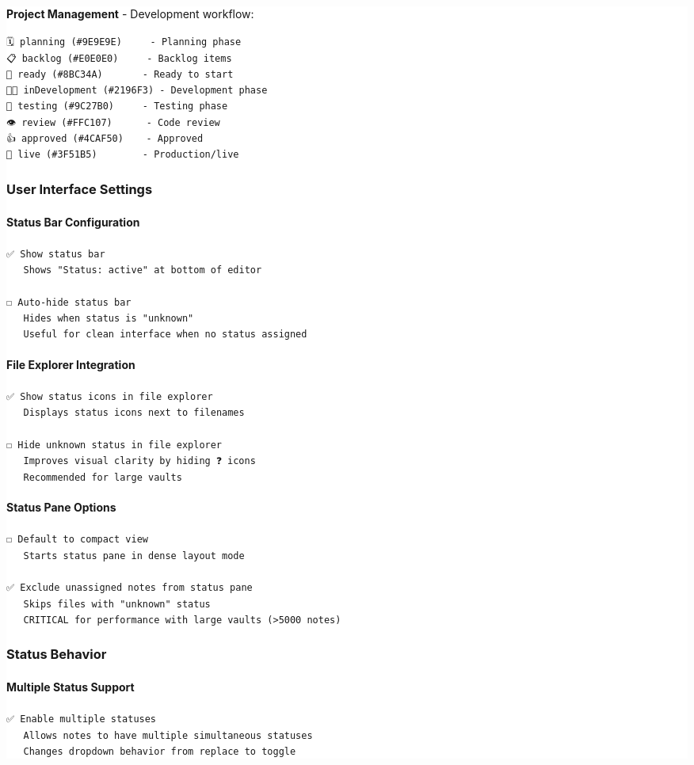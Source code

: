 **Project Management** - Development workflow:

```
🗓️ planning (#9E9E9E)     - Planning phase
📋 backlog (#E0E0E0)     - Backlog items
🚦 ready (#8BC34A)       - Ready to start
👨‍💻 inDevelopment (#2196F3) - Development phase
🧪 testing (#9C27B0)     - Testing phase
👁️ review (#FFC107)      - Code review
👍 approved (#4CAF50)    - Approved
🚀 live (#3F51B5)        - Production/live
```

### User Interface Settings

#### Status Bar Configuration

```
✅ Show status bar
   Shows "Status: active" at bottom of editor

☐ Auto-hide status bar
   Hides when status is "unknown"
   Useful for clean interface when no status assigned
```

#### File Explorer Integration

```
✅ Show status icons in file explorer
   Displays status icons next to filenames

☐ Hide unknown status in file explorer
   Improves visual clarity by hiding ❓ icons
   Recommended for large vaults
```

#### Status Pane Options

```
☐ Default to compact view
   Starts status pane in dense layout mode

✅ Exclude unassigned notes from status pane
   Skips files with "unknown" status
   CRITICAL for performance with large vaults (>5000 notes)
```

### Status Behavior

#### Multiple Status Support

```
✅ Enable multiple statuses
   Allows notes to have multiple simultaneous statuses
   Changes dropdown behavior from replace to toggle
```
